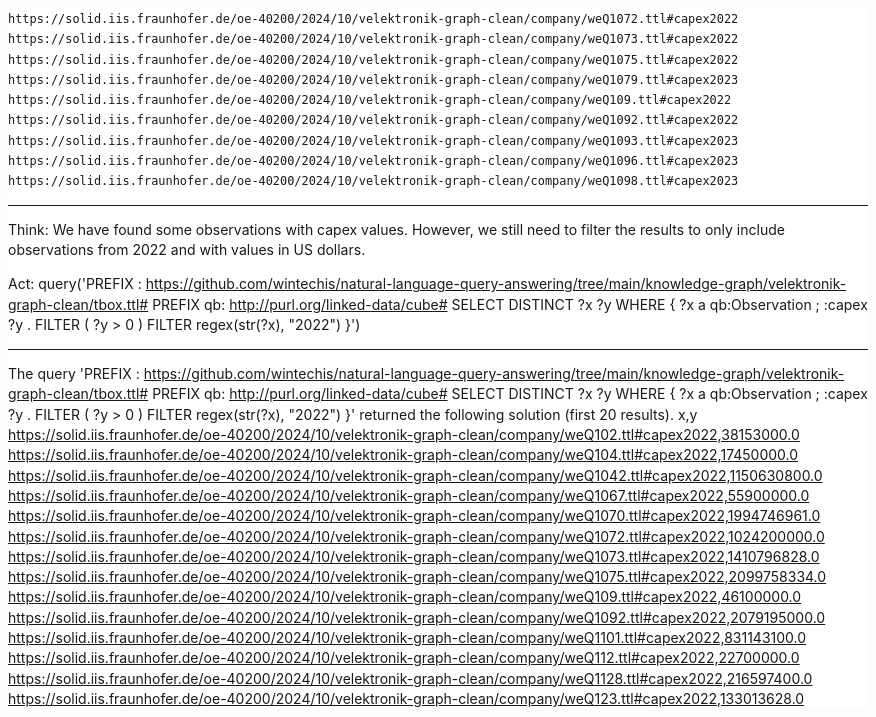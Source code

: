     https://solid.iis.fraunhofer.de/oe-40200/2024/10/velektronik-graph-clean/company/weQ1072.ttl#capex2022
    https://solid.iis.fraunhofer.de/oe-40200/2024/10/velektronik-graph-clean/company/weQ1073.ttl#capex2022
    https://solid.iis.fraunhofer.de/oe-40200/2024/10/velektronik-graph-clean/company/weQ1075.ttl#capex2022
    https://solid.iis.fraunhofer.de/oe-40200/2024/10/velektronik-graph-clean/company/weQ1079.ttl#capex2023
    https://solid.iis.fraunhofer.de/oe-40200/2024/10/velektronik-graph-clean/company/weQ109.ttl#capex2022
    https://solid.iis.fraunhofer.de/oe-40200/2024/10/velektronik-graph-clean/company/weQ1092.ttl#capex2022
    https://solid.iis.fraunhofer.de/oe-40200/2024/10/velektronik-graph-clean/company/weQ1093.ttl#capex2023
    https://solid.iis.fraunhofer.de/oe-40200/2024/10/velektronik-graph-clean/company/weQ1096.ttl#capex2023
    https://solid.iis.fraunhofer.de/oe-40200/2024/10/velektronik-graph-clean/company/weQ1098.ttl#capex2023

***

Think: We have found some observations with capex values. However, we still need to filter the results to only include observations from 2022 and with values in US dollars.

Act: query('PREFIX : <https://github.com/wintechis/natural-language-query-answering/tree/main/knowledge-graph/velektronik-graph-clean/tbox.ttl#> PREFIX qb: <http://purl.org/linked-data/cube#> SELECT DISTINCT ?x ?y WHERE { ?x a qb:Observation ; :capex ?y . FILTER ( ?y > 0 ) FILTER regex(str(?x), "2022") }')

***

The query 'PREFIX : <https://github.com/wintechis/natural-language-query-answering/tree/main/knowledge-graph/velektronik-graph-clean/tbox.ttl#> PREFIX qb: <http://purl.org/linked-data/cube#> SELECT DISTINCT ?x ?y WHERE { ?x a qb:Observation ; :capex ?y . FILTER ( ?y > 0 ) FILTER regex(str(?x), "2022") }' returned the following solution (first 20 results).
    x,y
    https://solid.iis.fraunhofer.de/oe-40200/2024/10/velektronik-graph-clean/company/weQ102.ttl#capex2022,38153000.0
    https://solid.iis.fraunhofer.de/oe-40200/2024/10/velektronik-graph-clean/company/weQ104.ttl#capex2022,17450000.0
    https://solid.iis.fraunhofer.de/oe-40200/2024/10/velektronik-graph-clean/company/weQ1042.ttl#capex2022,1150630800.0
    https://solid.iis.fraunhofer.de/oe-40200/2024/10/velektronik-graph-clean/company/weQ1067.ttl#capex2022,55900000.0
    https://solid.iis.fraunhofer.de/oe-40200/2024/10/velektronik-graph-clean/company/weQ1070.ttl#capex2022,1994746961.0
    https://solid.iis.fraunhofer.de/oe-40200/2024/10/velektronik-graph-clean/company/weQ1072.ttl#capex2022,1024200000.0
    https://solid.iis.fraunhofer.de/oe-40200/2024/10/velektronik-graph-clean/company/weQ1073.ttl#capex2022,1410796828.0
    https://solid.iis.fraunhofer.de/oe-40200/2024/10/velektronik-graph-clean/company/weQ1075.ttl#capex2022,2099758334.0
    https://solid.iis.fraunhofer.de/oe-40200/2024/10/velektronik-graph-clean/company/weQ109.ttl#capex2022,46100000.0
    https://solid.iis.fraunhofer.de/oe-40200/2024/10/velektronik-graph-clean/company/weQ1092.ttl#capex2022,2079195000.0
    https://solid.iis.fraunhofer.de/oe-40200/2024/10/velektronik-graph-clean/company/weQ1101.ttl#capex2022,831143100.0
    https://solid.iis.fraunhofer.de/oe-40200/2024/10/velektronik-graph-clean/company/weQ112.ttl#capex2022,22700000.0
    https://solid.iis.fraunhofer.de/oe-40200/2024/10/velektronik-graph-clean/company/weQ1128.ttl#capex2022,216597400.0
    https://solid.iis.fraunhofer.de/oe-40200/2024/10/velektronik-graph-clean/company/weQ123.ttl#capex2022,133013628.0